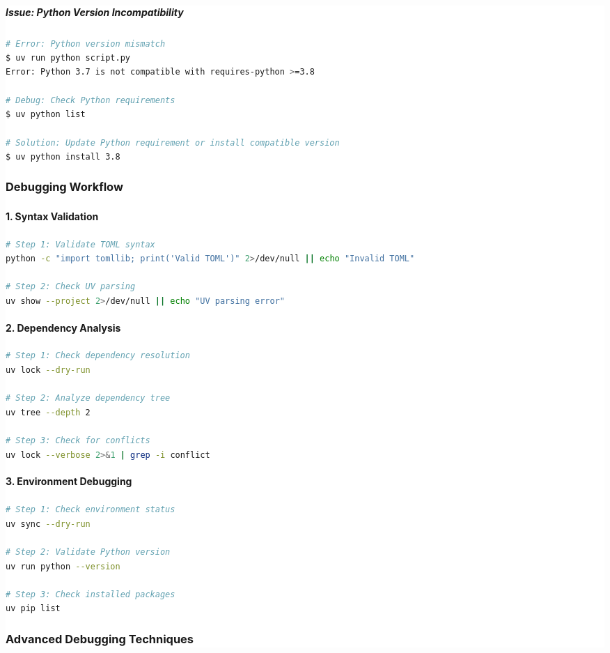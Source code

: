 ```bash
```

##### Issue: Python Version Incompatibility
```bash
# Error: Python version mismatch
$ uv run python script.py
Error: Python 3.7 is not compatible with requires-python >=3.8

# Debug: Check Python requirements
$ uv python list

# Solution: Update Python requirement or install compatible version
$ uv python install 3.8
```

### Debugging Workflow

#### 1. Syntax Validation
```bash
# Step 1: Validate TOML syntax
python -c "import tomllib; print('Valid TOML')" 2>/dev/null || echo "Invalid TOML"

# Step 2: Check UV parsing
uv show --project 2>/dev/null || echo "UV parsing error"
```

#### 2. Dependency Analysis
```bash
# Step 1: Check dependency resolution
uv lock --dry-run

# Step 2: Analyze dependency tree
uv tree --depth 2

# Step 3: Check for conflicts
uv lock --verbose 2>&1 | grep -i conflict
```

#### 3. Environment Debugging
```bash
# Step 1: Check environment status
uv sync --dry-run

# Step 2: Validate Python version
uv run python --version

# Step 3: Check installed packages
uv pip list
```

### Advanced Debugging Techniques
